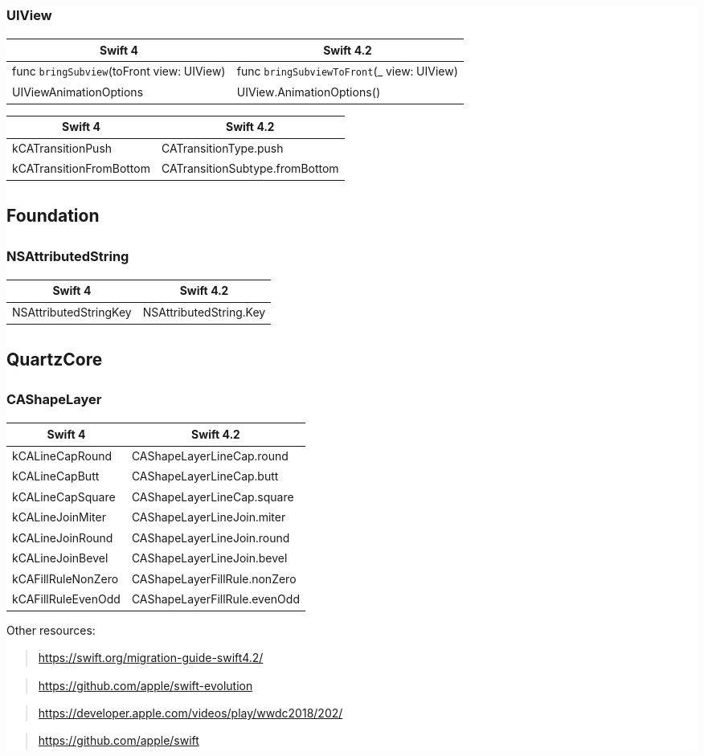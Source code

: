 
### UIView
| Swift 4 | Swift 4.2 |
| --- | --- |
|func `bringSubview`(toFront view: UIView)|func `bringSubviewToFront`(_ view: UIView)|
| UIViewAnimationOptions | UIView.AnimationOptions()|

| Swift 4 | Swift 4.2 |
| --- | --- |
|kCATransitionPush|CATransitionType.push|
|kCATransitionFromBottom | CATransitionSubtype.fromBottom |


## Foundation

### NSAttributedString

| Swift 4 | Swift 4.2 |
| --- | --- |
|NSAttributedStringKey|NSAttributedString.Key|

## QuartzCore

### CAShapeLayer

| Swift 4 | Swift 4.2 |
| --- | --- |
|kCALineCapRound|CAShapeLayerLineCap.round|
|kCALineCapButt |CAShapeLayerLineCap.butt |
|kCALineCapSquare |CAShapeLayerLineCap.square |
|kCALineJoinMiter |CAShapeLayerLineJoin.miter |
|kCALineJoinRound | CAShapeLayerLineJoin.round|
|kCALineJoinBevel | CAShapeLayerLineJoin.bevel|
|kCAFillRuleNonZero | CAShapeLayerFillRule.nonZero|
|kCAFillRuleEvenOdd | CAShapeLayerFillRule.evenOdd|


Other resources: 
> https://swift.org/migration-guide-swift4.2/

> https://github.com/apple/swift-evolution

> https://developer.apple.com/videos/play/wwdc2018/202/

> https://github.com/apple/swift
